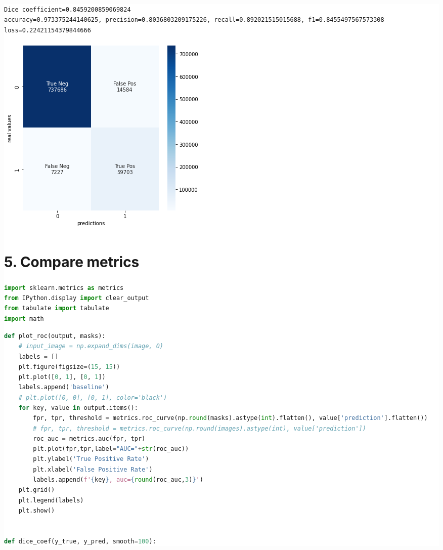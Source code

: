 

    Dice coefficient=0.8459200859069824
    accuracy=0.973375244140625, precision=0.8036803209175226, recall=0.892021515015688, f1=0.8455497567573308
    loss=0.22421154379844666



    
![png](report_images/output_64_4.png)
    


# 5. Compare metrics


```python
import sklearn.metrics as metrics
from IPython.display import clear_output
from tabulate import tabulate
import math
```


```python
def plot_roc(output, masks):
    # input_image = np.expand_dims(image, 0)
    labels = []
    plt.figure(figsize=(15, 15))
    plt.plot([0, 1], [0, 1])
    labels.append('baseline')
    # plt.plot([0, 0], [0, 1], color='black')
    for key, value in output.items():
        fpr, tpr, threshold = metrics.roc_curve(np.round(masks).astype(int).flatten(), value['prediction'].flatten())
        # fpr, tpr, threshold = metrics.roc_curve(np.round(images).astype(int), value['prediction'])
        roc_auc = metrics.auc(fpr, tpr)
        plt.plot(fpr,tpr,label="AUC="+str(roc_auc))
        plt.ylabel('True Positive Rate')
        plt.xlabel('False Positive Rate')
        labels.append(f'{key}, auc={round(roc_auc,3)}')
    plt.grid()
    plt.legend(labels)
    plt.show()
            
        
def dice_coef(y_true, y_pred, smooth=100):        
```